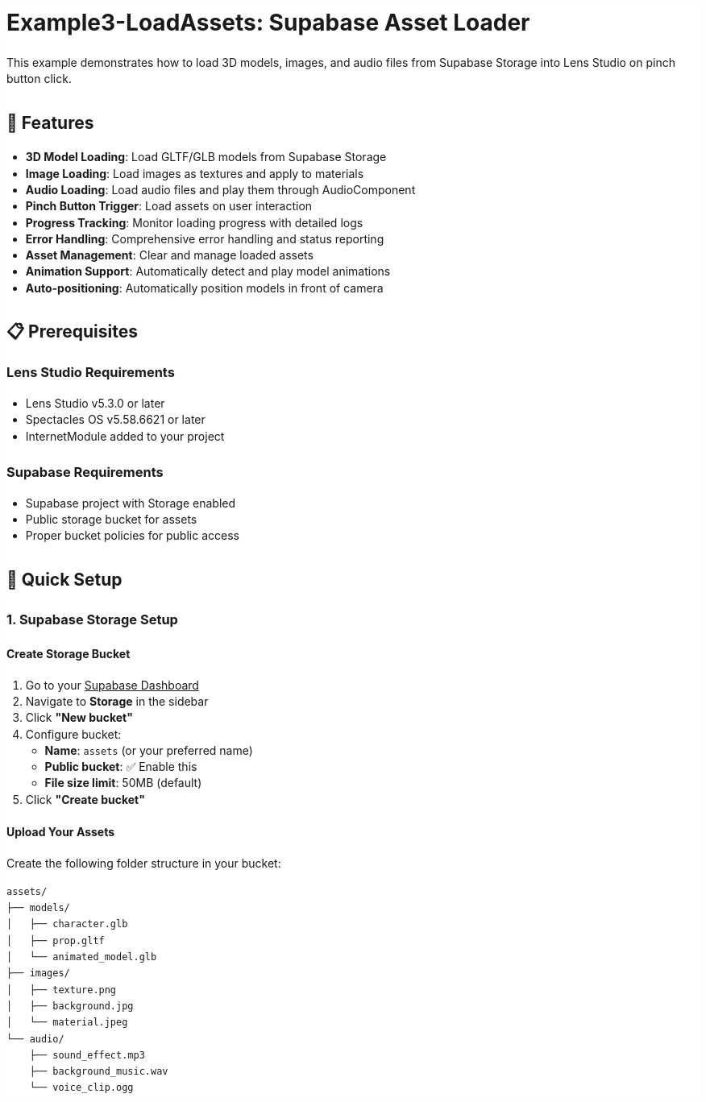# Example3-LoadAssets: Supabase Asset Loader

This example demonstrates how to load 3D models, images, and audio files from Supabase Storage into Lens Studio on pinch button click.

## 🎯 Features

- **3D Model Loading**: Load GLTF/GLB models from Supabase Storage
- **Image Loading**: Load images as textures and apply to materials
- **Audio Loading**: Load audio files and play them through AudioComponent
- **Pinch Button Trigger**: Load assets on user interaction
- **Progress Tracking**: Monitor loading progress with detailed logs
- **Error Handling**: Comprehensive error handling and status reporting
- **Asset Management**: Clear and manage loaded assets
- **Animation Support**: Automatically detect and play model animations
- **Auto-positioning**: Automatically position models in front of camera

## 📋 Prerequisites

### Lens Studio Requirements
- Lens Studio v5.3.0 or later
- Spectacles OS v5.58.6621 or later
- InternetModule added to your project

### Supabase Requirements
- Supabase project with Storage enabled
- Public storage bucket for assets
- Proper bucket policies for public access

## 🚀 Quick Setup

### 1. Supabase Storage Setup

#### Create Storage Bucket
1. Go to your [Supabase Dashboard](https://supabase.com/dashboard)
2. Navigate to **Storage** in the sidebar
3. Click **"New bucket"**
4. Configure bucket:
   - **Name**: `assets` (or your preferred name)
   - **Public bucket**: ✅ Enable this
   - **File size limit**: 50MB (default)
5. Click **"Create bucket"**

#### Upload Your Assets
Create the following folder structure in your bucket:

```
assets/
├── models/
│   ├── character.glb
│   ├── prop.gltf
│   └── animated_model.glb
├── images/
│   ├── texture.png
│   ├── background.jpg
│   └── material.jpeg
└── audio/
    ├── sound_effect.mp3
    ├── background_music.wav
    └── voice_clip.ogg
```
